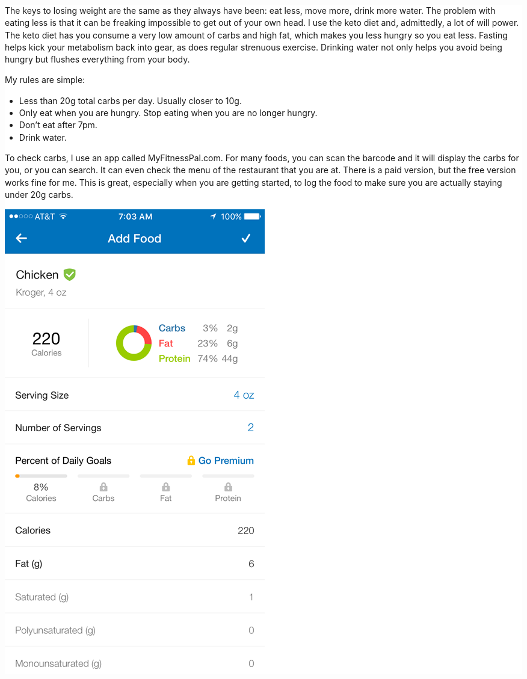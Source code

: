 The keys to losing weight are the same as they always have been: eat less, move more, drink more water.  The problem with eating less is that it can be freaking impossible to get out of your own head.  I use the keto diet and, admittedly, a lot of will power.  The keto diet has you consume a very low amount of carbs and high fat, which makes you less hungry so you eat less. Fasting helps kick your metabolism back into gear, as does regular strenuous exercise. Drinking water not only helps you avoid being hungry but flushes everything from your body.

My rules are simple:

- Less than 20g total carbs per day. Usually closer to 10g.
- Only eat when you are hungry.
Stop eating when you are no longer hungry.
- Don’t eat after 7pm.
- Drink water.

To check carbs, I use an app called MyFitnessPal.com.  For many foods, you can scan the barcode and it will display the carbs for you, or you can search. It can even check the menu of the restaurant that you are at. There is a paid version, but the free version works fine for me. This is great, especially when you are getting started, to log the food to make sure you are actually staying under 20g carbs.

![](../../images/IMG_1719.png)
